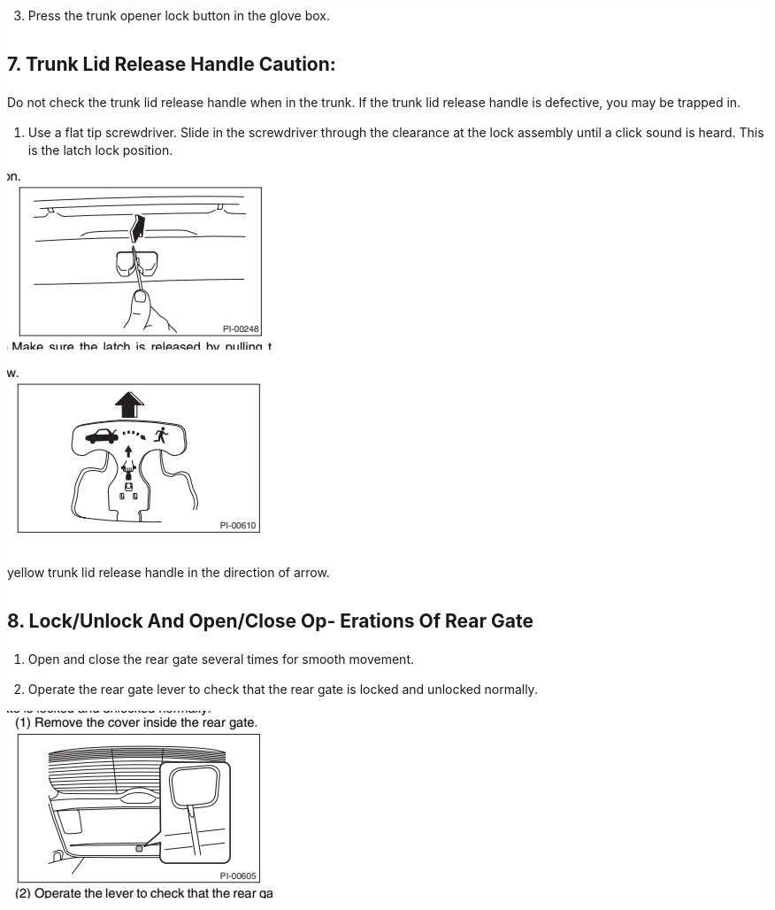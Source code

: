3) Press the trunk opener lock button in the glove box.

## 7. Trunk Lid Release Handle Caution:

Do not check the trunk lid release handle when in the trunk. If the trunk lid release handle is defective, you may be trapped in.

1) Use a flat tip screwdriver. Slide in the screwdriver through the clearance at the lock assembly until a click sound is heard. This is the latch lock position.

![57_image_1.png](57_image_1.png)

![57_image_3.png](57_image_3.png)

yellow trunk lid release handle in the direction of arrow.

## 8.  Lock/Unlock And Open/Close Op- Erations Of Rear Gate

1) Open and close the rear gate several times for smooth movement.

2) Operate the rear gate lever to check that the rear gate is locked and unlocked normally.

![57_image_0.png](57_image_0.png)
